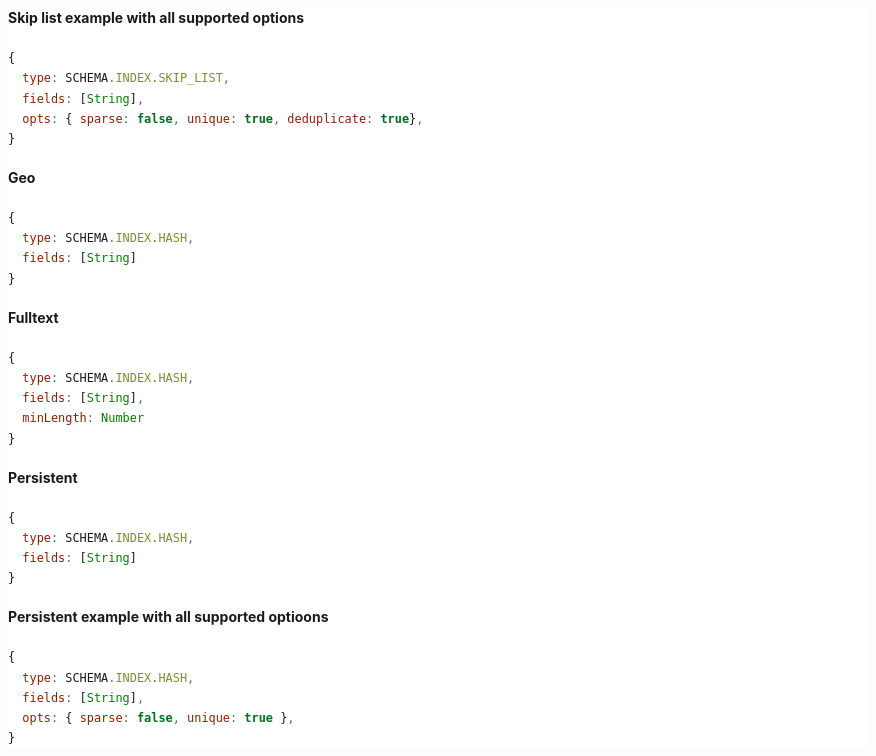 #### Skip list example with all supported options

```js
{
  type: SCHEMA.INDEX.SKIP_LIST,
  fields: [String],
  opts: { sparse: false, unique: true, deduplicate: true},
}
```

#### Geo

```js
{
  type: SCHEMA.INDEX.HASH,
  fields: [String]
}
```

#### Fulltext 

```js
{
  type: SCHEMA.INDEX.HASH,
  fields: [String],
  minLength: Number
}
```

#### Persistent

```js
{
  type: SCHEMA.INDEX.HASH,
  fields: [String]
}
```

#### Persistent example with all supported optioons

```js
{
  type: SCHEMA.INDEX.HASH,
  fields: [String],
  opts: { sparse: false, unique: true },
}
```
